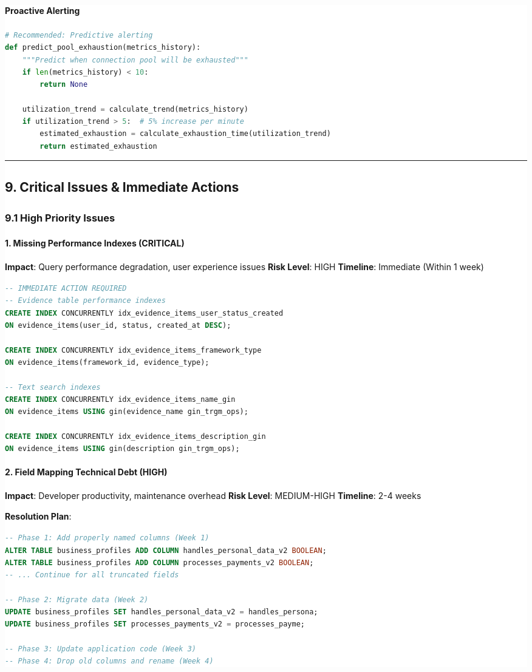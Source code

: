 #### Proactive Alerting
```python
# Recommended: Predictive alerting
def predict_pool_exhaustion(metrics_history):
    """Predict when connection pool will be exhausted"""
    if len(metrics_history) < 10:
        return None
        
    utilization_trend = calculate_trend(metrics_history)
    if utilization_trend > 5:  # 5% increase per minute
        estimated_exhaustion = calculate_exhaustion_time(utilization_trend)
        return estimated_exhaustion
```

---

## 9. Critical Issues & Immediate Actions

### 9.1 High Priority Issues

#### 1. Missing Performance Indexes (CRITICAL)
**Impact**: Query performance degradation, user experience issues
**Risk Level**: HIGH
**Timeline**: Immediate (Within 1 week)

```sql
-- IMMEDIATE ACTION REQUIRED
-- Evidence table performance indexes
CREATE INDEX CONCURRENTLY idx_evidence_items_user_status_created 
ON evidence_items(user_id, status, created_at DESC);

CREATE INDEX CONCURRENTLY idx_evidence_items_framework_type
ON evidence_items(framework_id, evidence_type);

-- Text search indexes  
CREATE INDEX CONCURRENTLY idx_evidence_items_name_gin
ON evidence_items USING gin(evidence_name gin_trgm_ops);

CREATE INDEX CONCURRENTLY idx_evidence_items_description_gin  
ON evidence_items USING gin(description gin_trgm_ops);
```

#### 2. Field Mapping Technical Debt (HIGH)
**Impact**: Developer productivity, maintenance overhead
**Risk Level**: MEDIUM-HIGH
**Timeline**: 2-4 weeks

**Resolution Plan**:
```sql
-- Phase 1: Add properly named columns (Week 1)
ALTER TABLE business_profiles ADD COLUMN handles_personal_data_v2 BOOLEAN;
ALTER TABLE business_profiles ADD COLUMN processes_payments_v2 BOOLEAN;
-- ... Continue for all truncated fields

-- Phase 2: Migrate data (Week 2)  
UPDATE business_profiles SET handles_personal_data_v2 = handles_persona;
UPDATE business_profiles SET processes_payments_v2 = processes_payme;

-- Phase 3: Update application code (Week 3)
-- Phase 4: Drop old columns and rename (Week 4)
```
